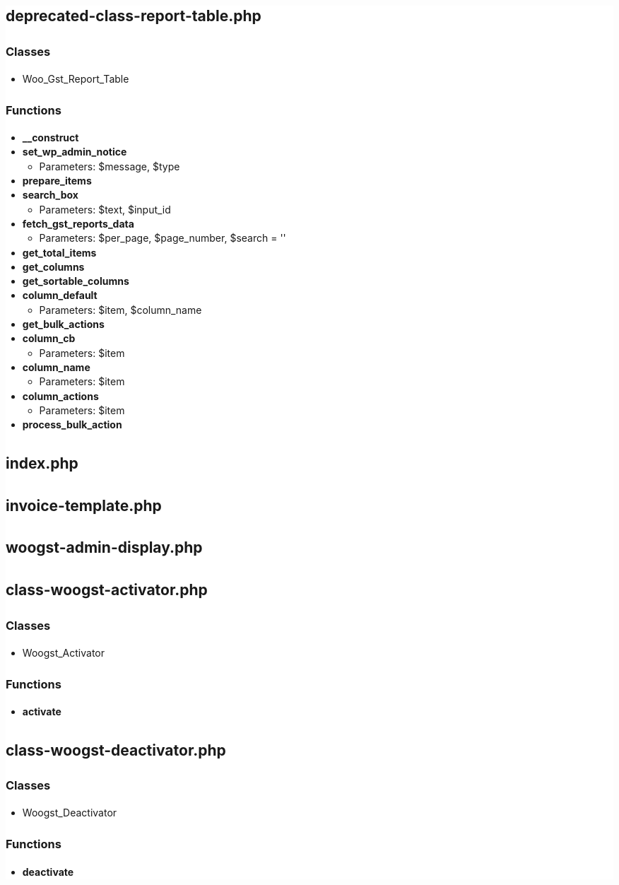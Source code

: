 
## deprecated-class-report-table.php <a id="deprecated-class-report-table_php"></a>
### Classes
- Woo_Gst_Report_Table
### Functions
- **__construct**
- **set_wp_admin_notice**
  - Parameters: $message, $type
- **prepare_items**
- **search_box**
  - Parameters: $text, $input_id
- **fetch_gst_reports_data**
  - Parameters: $per_page, $page_number, $search = ''
- **get_total_items**
- **get_columns**
- **get_sortable_columns**
- **column_default**
  - Parameters: $item, $column_name
- **get_bulk_actions**
- **column_cb**
  - Parameters: $item
- **column_name**
  - Parameters: $item
- **column_actions**
  - Parameters: $item
- **process_bulk_action**


## index.php <a id="index_php"></a>


## invoice-template.php <a id="invoice-template_php"></a>


## woogst-admin-display.php <a id="woogst-admin-display_php"></a>


## class-woogst-activator.php <a id="class-woogst-activator_php"></a>
### Classes
- Woogst_Activator
### Functions
- **activate**


## class-woogst-deactivator.php <a id="class-woogst-deactivator_php"></a>
### Classes
- Woogst_Deactivator
### Functions
- **deactivate**
